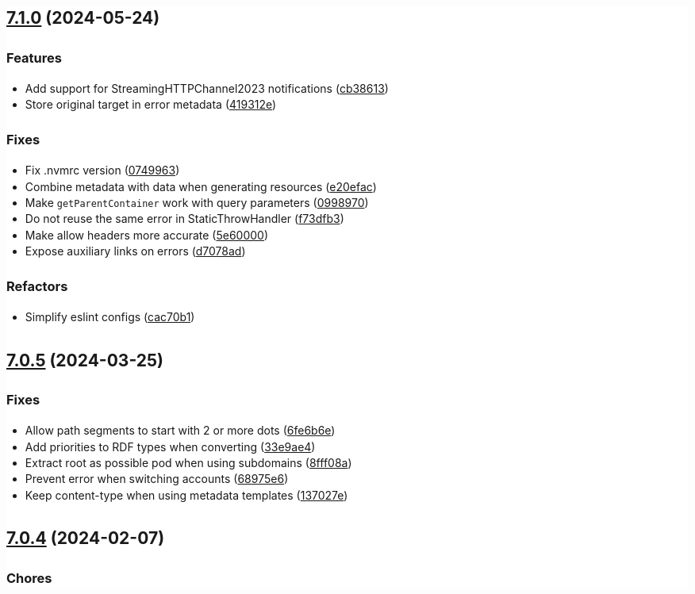 ## [7.1.0](https://github.com/CommunitySolidServer/CommunitySolidServer/compare/v7.0.5...v7.1.0) (2024-05-24)

### Features

* Add support for StreamingHTTPChannel2023 notifications ([cb38613](https://github.com/CommunitySolidServer/CommunitySolidServer/commit/cb38613b4cea7f4e808b30a69f1d9aecbb9506e2))
* Store original target in error metadata ([419312e](https://github.com/CommunitySolidServer/CommunitySolidServer/commit/419312ee5f4790881a5d101afea7ab6ca88f5e61))

### Fixes

* Fix .nvmrc version ([0749963](https://github.com/CommunitySolidServer/CommunitySolidServer/commit/07499631b44154fd24d3fd8fd704df34dfca0d0a))
* Combine metadata with data when generating resources ([e20efac](https://github.com/CommunitySolidServer/CommunitySolidServer/commit/e20efac3eaa79b2ed8b09cd72a7f8f0d85655894))
* Make `getParentContainer` work with query parameters ([0998970](https://github.com/CommunitySolidServer/CommunitySolidServer/commit/099897013c4ea014212495965d4972e5078ed406))
* Do not reuse the same error in StaticThrowHandler ([f73dfb3](https://github.com/CommunitySolidServer/CommunitySolidServer/commit/f73dfb31c0fe132524323acf6c4f4636bcd8bc80))
* Make allow headers more accurate ([5e60000](https://github.com/CommunitySolidServer/CommunitySolidServer/commit/5e600006819ae1cf1f8edf804218aee700c59bae))
* Expose auxiliary links on errors ([d7078ad](https://github.com/CommunitySolidServer/CommunitySolidServer/commit/d7078ad69261566c44e38d1bb19142fb8bd4dd0f))

### Refactors

* Simplify eslint configs ([cac70b1](https://github.com/CommunitySolidServer/CommunitySolidServer/commit/cac70b1f88dcbbb3ebbe0b8e0b082ead4ab27b33))

## [7.0.5](https://github.com/CommunitySolidServer/CommunitySolidServer/compare/v7.0.4...v7.0.5) (2024-03-25)

### Fixes

* Allow path segments to start with 2 or more dots ([6fe6b6e](https://github.com/CommunitySolidServer/CommunitySolidServer/commit/6fe6b6ec89cfa3c1005ca4cf2219fc77de3fb975))
* Add priorities to RDF types when converting ([33e9ae4](https://github.com/CommunitySolidServer/CommunitySolidServer/commit/33e9ae41916c9de0638709b02c42936e53d49414))
* Extract root as possible pod when using subdomains ([8fff08a](https://github.com/CommunitySolidServer/CommunitySolidServer/commit/8fff08a9b60a11c7a7f313c540d9f28a2f96ebc0))
* Prevent error when switching accounts ([68975e6](https://github.com/CommunitySolidServer/CommunitySolidServer/commit/68975e6627416c248d82150692199db8a5fd0d31))
* Keep content-type when using metadata templates ([137027e](https://github.com/CommunitySolidServer/CommunitySolidServer/commit/137027e421da9ffa2d2bbc23c08b2a47d4abd328))

## [7.0.4](https://github.com/CommunitySolidServer/CommunitySolidServer/compare/v7.0.3...v7.0.4) (2024-02-07)

### Chores
